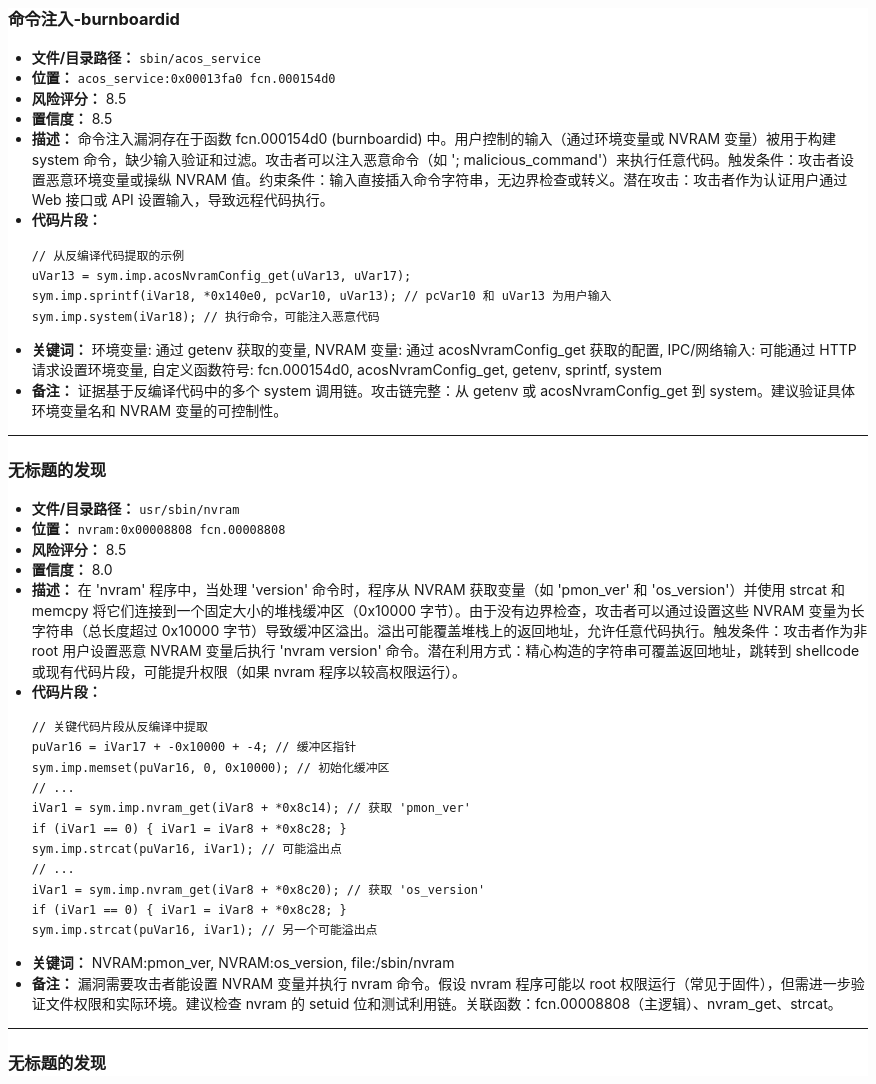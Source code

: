 ### 命令注入-burnboardid

- **文件/目录路径：** `sbin/acos_service`
- **位置：** `acos_service:0x00013fa0 fcn.000154d0`
- **风险评分：** 8.5
- **置信度：** 8.5
- **描述：** 命令注入漏洞存在于函数 fcn.000154d0 (burnboardid) 中。用户控制的输入（通过环境变量或 NVRAM 变量）被用于构建 system 命令，缺少输入验证和过滤。攻击者可以注入恶意命令（如 '; malicious_command'）来执行任意代码。触发条件：攻击者设置恶意环境变量或操纵 NVRAM 值。约束条件：输入直接插入命令字符串，无边界检查或转义。潜在攻击：攻击者作为认证用户通过 Web 接口或 API 设置输入，导致远程代码执行。
- **代码片段：**
  ```
  // 从反编译代码提取的示例
  uVar13 = sym.imp.acosNvramConfig_get(uVar13, uVar17);
  sym.imp.sprintf(iVar18, *0x140e0, pcVar10, uVar13); // pcVar10 和 uVar13 为用户输入
  sym.imp.system(iVar18); // 执行命令，可能注入恶意代码
  ```
- **关键词：** 环境变量: 通过 getenv 获取的变量, NVRAM 变量: 通过 acosNvramConfig_get 获取的配置, IPC/网络输入: 可能通过 HTTP 请求设置环境变量, 自定义函数符号: fcn.000154d0, acosNvramConfig_get, getenv, sprintf, system
- **备注：** 证据基于反编译代码中的多个 system 调用链。攻击链完整：从 getenv 或 acosNvramConfig_get 到 system。建议验证具体环境变量名和 NVRAM 变量的可控制性。

---
### 无标题的发现

- **文件/目录路径：** `usr/sbin/nvram`
- **位置：** `nvram:0x00008808 fcn.00008808`
- **风险评分：** 8.5
- **置信度：** 8.0
- **描述：** 在 'nvram' 程序中，当处理 'version' 命令时，程序从 NVRAM 获取变量（如 'pmon_ver' 和 'os_version'）并使用 strcat 和 memcpy 将它们连接到一个固定大小的堆栈缓冲区（0x10000 字节）。由于没有边界检查，攻击者可以通过设置这些 NVRAM 变量为长字符串（总长度超过 0x10000 字节）导致缓冲区溢出。溢出可能覆盖堆栈上的返回地址，允许任意代码执行。触发条件：攻击者作为非 root 用户设置恶意 NVRAM 变量后执行 'nvram version' 命令。潜在利用方式：精心构造的字符串可覆盖返回地址，跳转到 shellcode 或现有代码片段，可能提升权限（如果 nvram 程序以较高权限运行）。
- **代码片段：**
  ```
  // 关键代码片段从反编译中提取
  puVar16 = iVar17 + -0x10000 + -4; // 缓冲区指针
  sym.imp.memset(puVar16, 0, 0x10000); // 初始化缓冲区
  // ...
  iVar1 = sym.imp.nvram_get(iVar8 + *0x8c14); // 获取 'pmon_ver'
  if (iVar1 == 0) { iVar1 = iVar8 + *0x8c28; }
  sym.imp.strcat(puVar16, iVar1); // 可能溢出点
  // ...
  iVar1 = sym.imp.nvram_get(iVar8 + *0x8c20); // 获取 'os_version'
  if (iVar1 == 0) { iVar1 = iVar8 + *0x8c28; }
  sym.imp.strcat(puVar16, iVar1); // 另一个可能溢出点
  ```
- **关键词：** NVRAM:pmon_ver, NVRAM:os_version, file:/sbin/nvram
- **备注：** 漏洞需要攻击者能设置 NVRAM 变量并执行 nvram 命令。假设 nvram 程序可能以 root 权限运行（常见于固件），但需进一步验证文件权限和实际环境。建议检查 nvram 的 setuid 位和测试利用链。关联函数：fcn.00008808（主逻辑）、nvram_get、strcat。

---
### 无标题的发现
